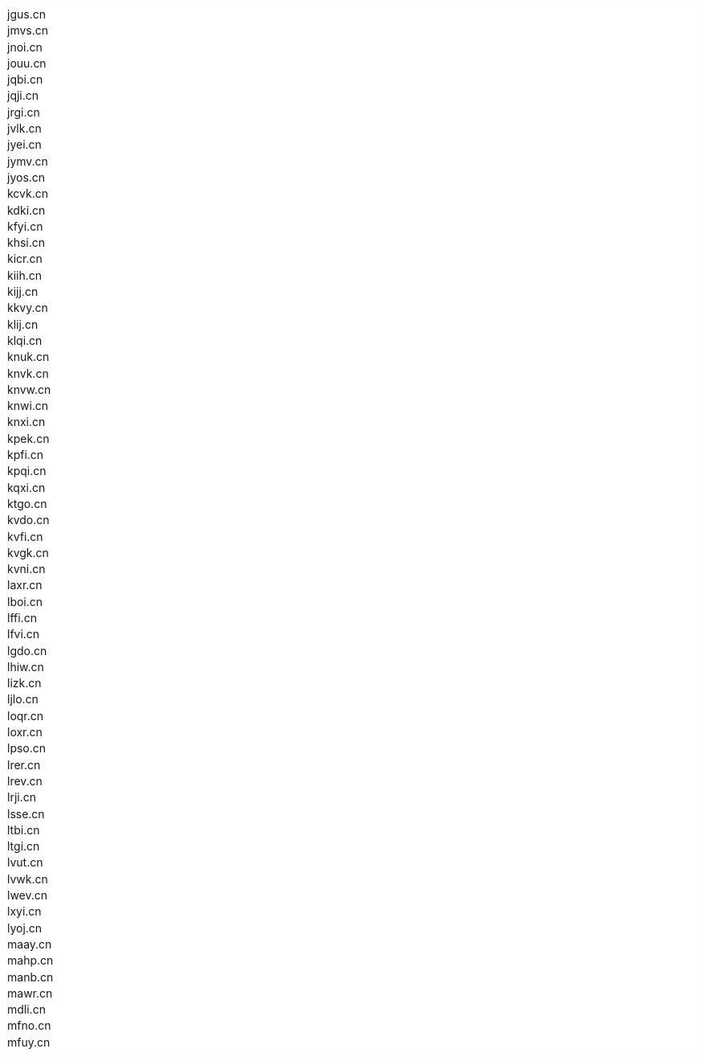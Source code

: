 jgus.cn   
jmvs.cn   
jnoi.cn   
jouu.cn   
jqbi.cn   
jqji.cn   
jrgi.cn   
jvlk.cn   
jyei.cn   
jymv.cn   
jyos.cn   
kcvk.cn   
kdki.cn   
kfyi.cn   
khsi.cn   
kicr.cn   
kiih.cn   
kijj.cn   
kkvy.cn   
klij.cn   
klqi.cn   
knuk.cn   
knvk.cn   
knvw.cn   
knwi.cn   
knxi.cn   
kpek.cn   
kpfi.cn   
kpqi.cn   
kqxi.cn   
ktgo.cn   
kvdo.cn   
kvfi.cn   
kvgk.cn   
kvni.cn   
laxr.cn   
lboi.cn   
lffi.cn   
lfvi.cn   
lgdo.cn   
lhiw.cn   
lizk.cn   
ljlo.cn   
loqr.cn   
loxr.cn   
lpso.cn   
lrer.cn   
lrev.cn   
lrji.cn   
lsse.cn   
ltbi.cn   
ltgi.cn   
lvut.cn   
lvwk.cn   
lwev.cn   
lxyi.cn   
lyoj.cn   
maay.cn   
mahp.cn   
manb.cn   
mawr.cn   
mdli.cn   
mfno.cn   
mfuy.cn   